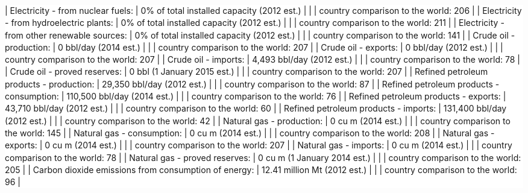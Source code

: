 | Electricity - from nuclear fuels: | 0% of total installed capacity (2012 est.) |
| | country comparison to the world:  206 |
| Electricity - from hydroelectric plants: | 0% of total installed capacity (2012 est.) |
| | country comparison to the world:  211 |
| Electricity - from other renewable sources: | 0% of total installed capacity (2012 est.) |
| | country comparison to the world:  141 |
| Crude oil - production: | 0 bbl/day (2014 est.) |
| | country comparison to the world:  207 |
| Crude oil - exports: | 0 bbl/day (2012 est.) |
| | country comparison to the world:  207 |
| Crude oil - imports: | 4,493 bbl/day (2012 est.) |
| | country comparison to the world:  78 |
| Crude oil - proved reserves: | 0 bbl (1 January 2015 est.) |
| | country comparison to the world:  207 |
| Refined petroleum products - production: | 29,350 bbl/day (2012 est.) |
| | country comparison to the world:  87 |
| Refined petroleum products - consumption: | 110,500 bbl/day (2014 est.) |
| | country comparison to the world:  76 |
| Refined petroleum products - exports: | 43,710 bbl/day (2012 est.) |
| | country comparison to the world:  60 |
| Refined petroleum products - imports: | 131,400 bbl/day (2012 est.) |
| | country comparison to the world:  42 |
| Natural gas - production: | 0 cu m (2014 est.) |
| | country comparison to the world:  145 |
| Natural gas - consumption: | 0 cu m (2014 est.) |
| | country comparison to the world:  208 |
| Natural gas - exports: | 0 cu m (2014 est.) |
| | country comparison to the world:  207 |
| Natural gas - imports: | 0 cu m (2014 est.) |
| | country comparison to the world:  78 |
| Natural gas - proved reserves: | 0 cu m (1 January 2014 est.) |
| | country comparison to the world:  205 |
| Carbon dioxide emissions from consumption of energy: | 12.41 million Mt (2012 est.) |
| | country comparison to the world:  96 |
